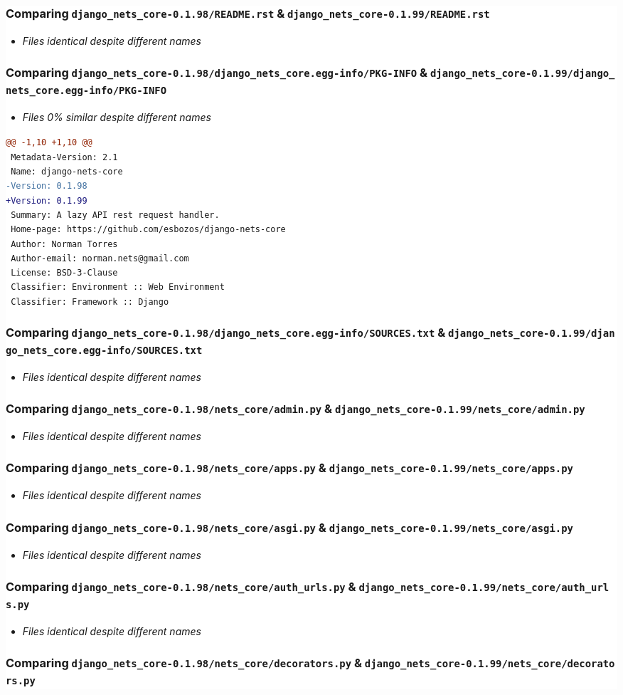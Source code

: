 ### Comparing `django_nets_core-0.1.98/README.rst` & `django_nets_core-0.1.99/README.rst`

 * *Files identical despite different names*

### Comparing `django_nets_core-0.1.98/django_nets_core.egg-info/PKG-INFO` & `django_nets_core-0.1.99/django_nets_core.egg-info/PKG-INFO`

 * *Files 0% similar despite different names*

```diff
@@ -1,10 +1,10 @@
 Metadata-Version: 2.1
 Name: django-nets-core
-Version: 0.1.98
+Version: 0.1.99
 Summary: A lazy API rest request handler.
 Home-page: https://github.com/esbozos/django-nets-core
 Author: Norman Torres
 Author-email: norman.nets@gmail.com
 License: BSD-3-Clause
 Classifier: Environment :: Web Environment
 Classifier: Framework :: Django
```

### Comparing `django_nets_core-0.1.98/django_nets_core.egg-info/SOURCES.txt` & `django_nets_core-0.1.99/django_nets_core.egg-info/SOURCES.txt`

 * *Files identical despite different names*

### Comparing `django_nets_core-0.1.98/nets_core/admin.py` & `django_nets_core-0.1.99/nets_core/admin.py`

 * *Files identical despite different names*

### Comparing `django_nets_core-0.1.98/nets_core/apps.py` & `django_nets_core-0.1.99/nets_core/apps.py`

 * *Files identical despite different names*

### Comparing `django_nets_core-0.1.98/nets_core/asgi.py` & `django_nets_core-0.1.99/nets_core/asgi.py`

 * *Files identical despite different names*

### Comparing `django_nets_core-0.1.98/nets_core/auth_urls.py` & `django_nets_core-0.1.99/nets_core/auth_urls.py`

 * *Files identical despite different names*

### Comparing `django_nets_core-0.1.98/nets_core/decorators.py` & `django_nets_core-0.1.99/nets_core/decorators.py`
